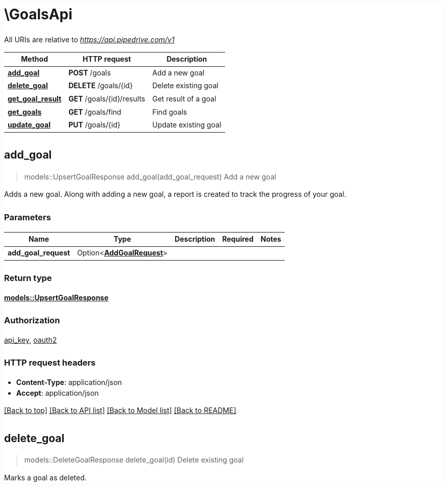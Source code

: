 # \GoalsApi

All URIs are relative to *https://api.pipedrive.com/v1*

Method | HTTP request | Description
------------- | ------------- | -------------
[**add_goal**](GoalsApi.md#add_goal) | **POST** /goals | Add a new goal
[**delete_goal**](GoalsApi.md#delete_goal) | **DELETE** /goals/{id} | Delete existing goal
[**get_goal_result**](GoalsApi.md#get_goal_result) | **GET** /goals/{id}/results | Get result of a goal
[**get_goals**](GoalsApi.md#get_goals) | **GET** /goals/find | Find goals
[**update_goal**](GoalsApi.md#update_goal) | **PUT** /goals/{id} | Update existing goal



## add_goal

> models::UpsertGoalResponse add_goal(add_goal_request)
Add a new goal

Adds a new goal. Along with adding a new goal, a report is created to track the progress of your goal.

### Parameters


Name | Type | Description  | Required | Notes
------------- | ------------- | ------------- | ------------- | -------------
**add_goal_request** | Option<[**AddGoalRequest**](AddGoalRequest.md)> |  |  |

### Return type

[**models::UpsertGoalResponse**](UpsertGoalResponse.md)

### Authorization

[api_key](../README.md#api_key), [oauth2](../README.md#oauth2)

### HTTP request headers

- **Content-Type**: application/json
- **Accept**: application/json

[[Back to top]](#) [[Back to API list]](../README.md#documentation-for-api-endpoints) [[Back to Model list]](../README.md#documentation-for-models) [[Back to README]](../README.md)


## delete_goal

> models::DeleteGoalResponse delete_goal(id)
Delete existing goal

Marks a goal as deleted.
